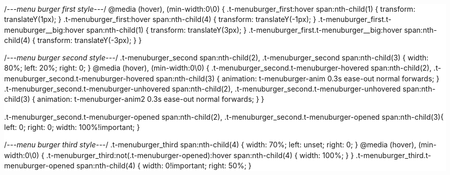 /*---menu burger first style---*/
@media (hover), (min-width:0\0) {
    .t-menuburger_first:hover span:nth-child(1) {
        transform: translateY(1px);
    }
    .t-menuburger_first:hover span:nth-child(4) {
        transform: translateY(-1px);
    }
    .t-menuburger_first.t-menuburger__big:hover span:nth-child(1) {
        transform: translateY(3px);
    }
    .t-menuburger_first.t-menuburger__big:hover span:nth-child(4) {
        transform: translateY(-3px);
    }
}

/*---menu burger second style---*/
.t-menuburger_second span:nth-child(2),
.t-menuburger_second span:nth-child(3) {
    width: 80%;
    left: 20%;
    right: 0;
}
@media (hover), (min-width:0\0) {
    .t-menuburger_second.t-menuburger-hovered span:nth-child(2),
    .t-menuburger_second.t-menuburger-hovered span:nth-child(3) {
        animation: t-menuburger-anim 0.3s ease-out normal forwards;
    }
    .t-menuburger_second.t-menuburger-unhovered span:nth-child(2),
    .t-menuburger_second.t-menuburger-unhovered span:nth-child(3) {
        animation: t-menuburger-anim2 0.3s ease-out normal forwards;
    }
}

.t-menuburger_second.t-menuburger-opened span:nth-child(2),
.t-menuburger_second.t-menuburger-opened span:nth-child(3){
    left: 0;
    right: 0;
    width: 100%!important;
}

/*---menu burger third style---*/
.t-menuburger_third span:nth-child(4) {
    width: 70%;
    left: unset;
    right: 0;
}
@media (hover), (min-width:0\0) {
    .t-menuburger_third:not(.t-menuburger-opened):hover span:nth-child(4) {
        width: 100%;
    }
}
.t-menuburger_third.t-menuburger-opened span:nth-child(4) {
    width: 0!important;
    right: 50%;
}
